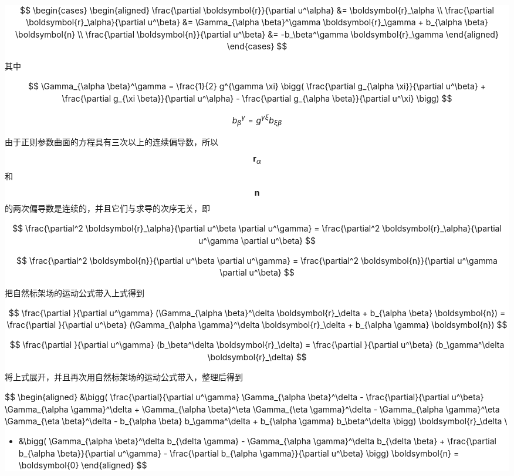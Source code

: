 $$
\begin{cases}
\begin{aligned}
\frac{\partial \boldsymbol{r}}{\partial u^\alpha} &= \boldsymbol{r}_\alpha \\
\frac{\partial \boldsymbol{r}_\alpha}{\partial u^\beta} &= \Gamma_{\alpha \beta}^\gamma \boldsymbol{r}_\gamma + b_{\alpha \beta} \boldsymbol{n} \\
\frac{\partial \boldsymbol{n}}{\partial u^\beta} &= -b_\beta^\gamma \boldsymbol{r}_\gamma
\end{aligned}
\end{cases}
$$

其中

$$
\Gamma_{\alpha \beta}^\gamma = \frac{1}{2} g^{\gamma \xi} \bigg( \frac{\partial g_{\alpha \xi}}{\partial u^\beta} + \frac{\partial g_{\xi \beta}}{\partial u^\alpha} - \frac{\partial g_{\alpha \beta}}{\partial u^\xi} \bigg)
$$

$$
b_\beta^\gamma = g^{\gamma \xi} b_{\xi \beta}
$$

由于正则参数曲面的方程具有三次以上的连续偏导数，所以$$\boldsymbol{r}_\alpha$$和$$\boldsymbol{n}$$的两次偏导数是连续的，并且它们与求导的次序无关，即

$$
\frac{\partial^2 \boldsymbol{r}_\alpha}{\partial u^\beta \partial u^\gamma} = \frac{\partial^2 \boldsymbol{r}_\alpha}{\partial u^\gamma \partial u^\beta}
$$

$$
\frac{\partial^2 \boldsymbol{n}}{\partial u^\beta \partial u^\gamma} = \frac{\partial^2 \boldsymbol{n}}{\partial u^\gamma \partial u^\beta}
$$

把自然标架场的运动公式带入上式得到

$$
\frac{\partial }{\partial u^\gamma} (\Gamma_{\alpha \beta}^\delta  \boldsymbol{r}_\delta + b_{\alpha \beta} \boldsymbol{n}) = \frac{\partial }{\partial u^\beta} (\Gamma_{\alpha \gamma}^\delta  \boldsymbol{r}_\delta + b_{\alpha \gamma} \boldsymbol{n})
$$

$$
\frac{\partial }{\partial u^\gamma} (b_\beta^\delta \boldsymbol{r}_\delta) = \frac{\partial }{\partial u^\beta} (b_\gamma^\delta \boldsymbol{r}_\delta)
$$

将上式展开，并且再次用自然标架场的运动公式带入，整理后得到

$$
\begin{aligned}
&\bigg( \frac{\partial}{\partial u^\gamma} \Gamma_{\alpha \beta}^\delta - \frac{\partial}{\partial u^\beta} \Gamma_{\alpha \gamma}^\delta + \Gamma_{\alpha \beta}^\eta \Gamma_{\eta \gamma}^\delta - \Gamma_{\alpha \gamma}^\eta \Gamma_{\eta \beta}^\delta - b_{\alpha \beta} b_\gamma^\delta + b_{\alpha \gamma} b_\beta^\delta \bigg) \boldsymbol{r}_\delta \\
+ &\bigg( \Gamma_{\alpha \beta}^\delta b_{\delta \gamma} - \Gamma_{\alpha \gamma}^\delta b_{\delta \beta} + \frac{\partial b_{\alpha \beta}}{\partial u^\gamma} - \frac{\partial b_{\alpha \gamma}}{\partial u^\beta} \bigg) \boldsymbol{n} = \boldsymbol{0}
\end{aligned}
$$
